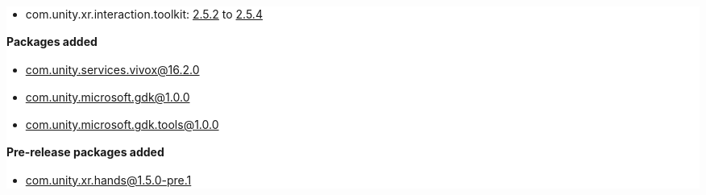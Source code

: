 - com.unity.xr.interaction.toolkit: [2.5.2](https://docs.unity3d.com/Packages/com.unity.xr.interaction.toolkit@2.5//changelog/CHANGELOG.html) to [2.5.4](https://docs.unity3d.com/Packages/com.unity.xr.interaction.toolkit@2.5//changelog/CHANGELOG.html)

**Packages added**

- [com.unity.services.vivox@16.2.0](https://docs.unity3d.com/Packages/com.unity.services.vivox@16.2//changelog/CHANGELOG.html)

- [com.unity.microsoft.gdk@1.0.0](https://docs.unity3d.com/Packages/com.unity.microsoft.gdk@1.0//changelog/CHANGELOG.html)

- [com.unity.microsoft.gdk.tools@1.0.0](https://docs.unity3d.com/Packages/com.unity.microsoft.gdk.tools@1.0//changelog/CHANGELOG.html)

**Pre-release packages added**

- [com.unity.xr.hands@1.5.0-pre.1](https://docs.unity3d.com/Packages/com.unity.xr.hands@1.5//changelog/CHANGELOG.html)